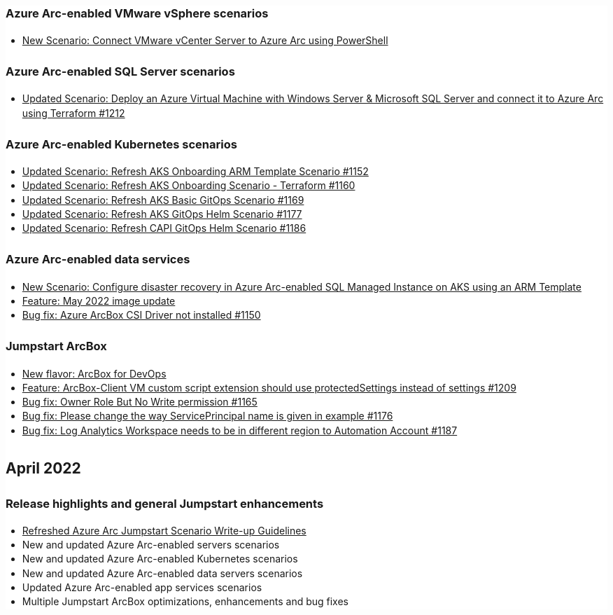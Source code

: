 ### Azure Arc-enabled VMware vSphere scenarios

- [New Scenario: Connect VMware vCenter Server to Azure Arc using PowerShell](https://azurearcjumpstart.io/azure_arc_jumpstart/azure_arc_vsphere/resource_bridge/powershell/)

### Azure Arc-enabled SQL Server scenarios

- [Updated Scenario: Deploy an Azure Virtual Machine with Windows Server & Microsoft SQL Server and connect it to Azure Arc using Terraform #1212](https://github.com/microsoft/azure_arc/pull/1212)

### Azure Arc-enabled Kubernetes scenarios

- [Updated Scenario: Refresh AKS Onboarding ARM Template Scenario #1152](https://github.com/microsoft/azure_arc/issues/1152)
- [Updated Scenario: Refresh AKS Onboarding Scenario - Terraform #1160](https://github.com/microsoft/azure_arc/issues/1160)
- [Updated Scenario: Refresh AKS Basic GitOps Scenario #1169](https://github.com/microsoft/azure_arc/issues/1169)
- [Updated Scenario: Refresh AKS GitOps Helm Scenario #1177](https://github.com/microsoft/azure_arc/issues/1177)
- [Updated Scenario: Refresh CAPI GitOps Helm Scenario #1186](https://github.com/microsoft/azure_arc/issues/1186)

### Azure Arc-enabled data services

- [New Scenario: Configure disaster recovery in Azure Arc-enabled SQL Managed Instance on AKS using an ARM Template](https://azurearcjumpstart.io/azure_arc_jumpstart/azure_arc_data/day2/aks/aks_mssql_dr/#configure-disaster-recovery-in-azure-arc-enabled-sql-managed-instance-on-aks-using-an-arm-template)
- [Feature: May 2022 image update](https://github.com/microsoft/azure_arc/pull/1205)
- [Bug fix: Azure ArcBox CSI Driver not installed #1150](https://github.com/microsoft/azure_arc/issues/1150)

### Jumpstart ArcBox

- [New flavor: ArcBox for DevOps](https://aka.ms/ArcBoxDevOpsBlog)
- [Feature: ArcBox-Client VM custom script extension should use protectedSettings instead of settings #1209](https://github.com/microsoft/azure_arc/issues/1209)
- [Bug fix: Owner Role But No Write permission #1165](https://github.com/microsoft/azure_arc/issues/1165)
- [Bug fix: Please change the way ServicePrincipal name is given in example #1176](https://github.com/microsoft/azure_arc/issues/1176)
- [Bug fix: Log Analytics Workspace needs to be in different region to Automation Account #1187](https://github.com/microsoft/azure_arc/issues/1187)

## April 2022

### Release highlights and general Jumpstart enhancements

- [Refreshed Azure Arc Jumpstart Scenario Write-up Guidelines](https://azurearcjumpstart.io/scenario_guidelines/)
- New and updated Azure Arc-enabled servers scenarios
- New and updated Azure Arc-enabled Kubernetes scenarios
- New and updated Azure Arc-enabled data servers scenarios
- Updated Azure Arc-enabled app services scenarios
- Multiple Jumpstart ArcBox optimizations, enhancements and bug fixes
